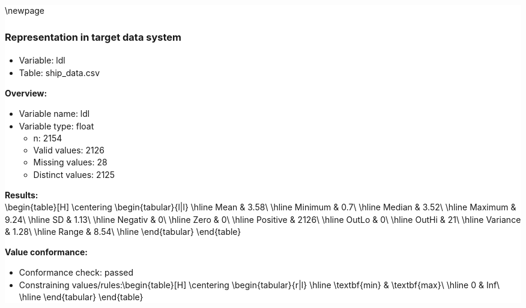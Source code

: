   
\newpage
### Representation in **target** data system  

- Variable: ldl
- Table: ship_data.csv  
  

 **Overview:**  

- Variable name: ldl
- Variable type: float  
    + n: 2154
    + Valid values: 2126
    + Missing values: 28
    + Distinct values: 2125  
  

 **Results:**  
\begin{table}[H]
\centering
\begin{tabular}{l|l}
\hline
Mean & 3.58\\
\hline
Minimum & 0.7\\
\hline
Median & 3.52\\
\hline
Maximum & 9.24\\
\hline
SD & 1.13\\
\hline
Negativ & 0\\
\hline
Zero & 0\\
\hline
Positive & 2126\\
\hline
OutLo & 0\\
\hline
OutHi & 21\\
\hline
Variance & 1.28\\
\hline
Range & 8.54\\
\hline
\end{tabular}
\end{table}

 **Value conformance:**  

- Conformance check: passed
- Constraining values/rules:\begin{table}[H]
\centering
\begin{tabular}{r|l}
\hline
\textbf{min} & \textbf{max}\\
\hline
0 & Inf\\
\hline
\end{tabular}
\end{table}
  